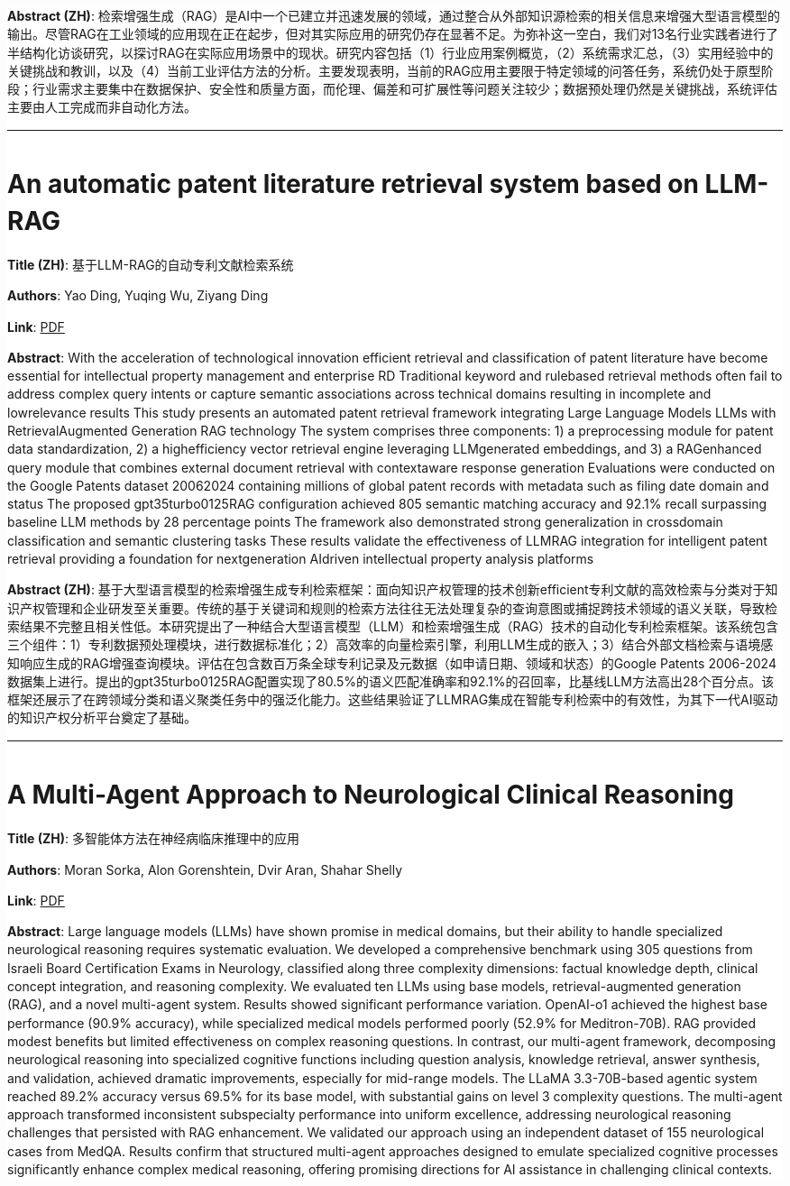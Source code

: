 **Abstract (ZH)**: 检索增强生成（RAG）是AI中一个已建立并迅速发展的领域，通过整合从外部知识源检索的相关信息来增强大型语言模型的输出。尽管RAG在工业领域的应用现在正在起步，但对其实际应用的研究仍存在显著不足。为弥补这一空白，我们对13名行业实践者进行了半结构化访谈研究，以探讨RAG在实际应用场景中的现状。研究内容包括（1）行业应用案例概览，（2）系统需求汇总，（3）实用经验中的关键挑战和教训，以及（4）当前工业评估方法的分析。主要发现表明，当前的RAG应用主要限于特定领域的问答任务，系统仍处于原型阶段；行业需求主要集中在数据保护、安全性和质量方面，而伦理、偏差和可扩展性等问题关注较少；数据预处理仍然是关键挑战，系统评估主要由人工完成而非自动化方法。 

---
# An automatic patent literature retrieval system based on LLM-RAG 

**Title (ZH)**: 基于LLM-RAG的自动专利文献检索系统 

**Authors**: Yao Ding, Yuqing Wu, Ziyang Ding  

**Link**: [PDF](https://arxiv.org/pdf/2508.14064)  

**Abstract**: With the acceleration of technological innovation efficient retrieval and classification of patent literature have become essential for intellectual property management and enterprise RD Traditional keyword and rulebased retrieval methods often fail to address complex query intents or capture semantic associations across technical domains resulting in incomplete and lowrelevance results This study presents an automated patent retrieval framework integrating Large Language Models LLMs with RetrievalAugmented Generation RAG technology The system comprises three components: 1) a preprocessing module for patent data standardization, 2) a highefficiency vector retrieval engine leveraging LLMgenerated embeddings, and 3) a RAGenhanced query module that combines external document retrieval with contextaware response generation Evaluations were conducted on the Google Patents dataset 20062024 containing millions of global patent records with metadata such as filing date domain and status The proposed gpt35turbo0125RAG configuration achieved 805 semantic matching accuracy and 92.1% recall surpassing baseline LLM methods by 28 percentage points The framework also demonstrated strong generalization in crossdomain classification and semantic clustering tasks These results validate the effectiveness of LLMRAG integration for intelligent patent retrieval providing a foundation for nextgeneration AIdriven intellectual property analysis platforms 

**Abstract (ZH)**: 基于大型语言模型的检索增强生成专利检索框架：面向知识产权管理的技术创新efficient专利文献的高效检索与分类对于知识产权管理和企业研发至关重要。传统的基于关键词和规则的检索方法往往无法处理复杂的查询意图或捕捉跨技术领域的语义关联，导致检索结果不完整且相关性低。本研究提出了一种结合大型语言模型（LLM）和检索增强生成（RAG）技术的自动化专利检索框架。该系统包含三个组件：1）专利数据预处理模块，进行数据标准化；2）高效率的向量检索引擎，利用LLM生成的嵌入；3）结合外部文档检索与语境感知响应生成的RAG增强查询模块。评估在包含数百万条全球专利记录及元数据（如申请日期、领域和状态）的Google Patents 2006-2024数据集上进行。提出的gpt35turbo0125RAG配置实现了80.5%的语义匹配准确率和92.1%的召回率，比基线LLM方法高出28个百分点。该框架还展示了在跨领域分类和语义聚类任务中的强泛化能力。这些结果验证了LLMRAG集成在智能专利检索中的有效性，为其下一代AI驱动的知识产权分析平台奠定了基础。 

---
# A Multi-Agent Approach to Neurological Clinical Reasoning 

**Title (ZH)**: 多智能体方法在神经病临床推理中的应用 

**Authors**: Moran Sorka, Alon Gorenshtein, Dvir Aran, Shahar Shelly  

**Link**: [PDF](https://arxiv.org/pdf/2508.14063)  

**Abstract**: Large language models (LLMs) have shown promise in medical domains, but their ability to handle specialized neurological reasoning requires systematic evaluation. We developed a comprehensive benchmark using 305 questions from Israeli Board Certification Exams in Neurology, classified along three complexity dimensions: factual knowledge depth, clinical concept integration, and reasoning complexity. We evaluated ten LLMs using base models, retrieval-augmented generation (RAG), and a novel multi-agent system. Results showed significant performance variation. OpenAI-o1 achieved the highest base performance (90.9% accuracy), while specialized medical models performed poorly (52.9% for Meditron-70B). RAG provided modest benefits but limited effectiveness on complex reasoning questions. In contrast, our multi-agent framework, decomposing neurological reasoning into specialized cognitive functions including question analysis, knowledge retrieval, answer synthesis, and validation, achieved dramatic improvements, especially for mid-range models. The LLaMA 3.3-70B-based agentic system reached 89.2% accuracy versus 69.5% for its base model, with substantial gains on level 3 complexity questions. The multi-agent approach transformed inconsistent subspecialty performance into uniform excellence, addressing neurological reasoning challenges that persisted with RAG enhancement. We validated our approach using an independent dataset of 155 neurological cases from MedQA. Results confirm that structured multi-agent approaches designed to emulate specialized cognitive processes significantly enhance complex medical reasoning, offering promising directions for AI assistance in challenging clinical contexts. 
